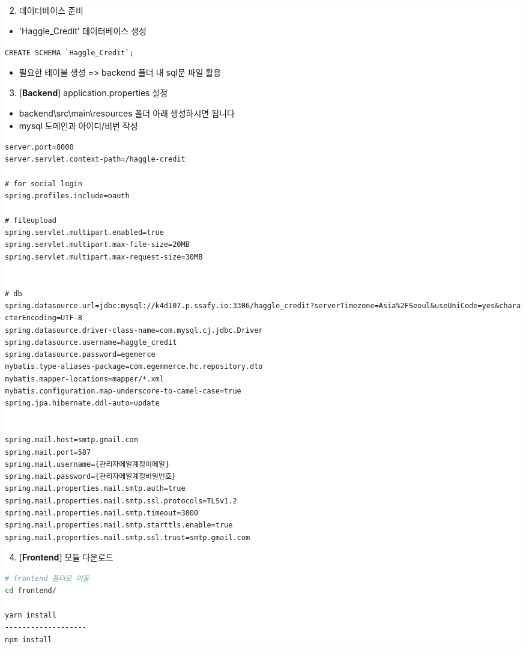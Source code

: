 2. 데이터베이스 준비

- 'Haggle_Credit' 테이터베이스 생성

```
CREATE SCHEMA `Haggle_Credit`;
```

- 필요한 테이블 생성 => backend 폴더 내 sql문 파일 활용

3. [**Backend**] application.properties 설정

- backend\src\main\resources 폴더 아래 생성하시면 됩니다
- mysql 도메인과 아이디/비번 작성

```
server.port=8000
server.servlet.context-path=/haggle-credit

# for social login
spring.profiles.include=oauth

# fileupload
spring.servlet.multipart.enabled=true
spring.servlet.multipart.max-file-size=20MB
spring.servlet.multipart.max-request-size=30MB


# db
spring.datasource.url=jdbc:mysql://k4d107.p.ssafy.io:3306/haggle_credit?serverTimezone=Asia%2FSeoul&useUniCode=yes&characterEncoding=UTF-8
spring.datasource.driver-class-name=com.mysql.cj.jdbc.Driver
spring.datasource.username=haggle_credit
spring.datasource.password=egemerce
mybatis.type-aliases-package=com.egemmerce.hc.repository.dto
mybatis.mapper-locations=mapper/*.xml
mybatis.configuration.map-underscore-to-camel-case=true
spring.jpa.hibernate.ddl-auto=update


spring.mail.host=smtp.gmail.com
spring.mail.port=587
spring.mail.username={관리자메일계정이메일}
spring.mail.password={관리자메일계정비밀번호}
spring.mail.properties.mail.smtp.auth=true
spring.mail.properties.mail.smtp.ssl.protocols=TLSv1.2
spring.mail.properties.mail.smtp.timeout=3000
spring.mail.properties.mail.smtp.starttls.enable=true
spring.mail.properties.mail.smtp.ssl.trust=smtp.gmail.com
```

4. [**Frontend**] 모듈 다운로드

```bash
# frontend 폴더로 이동
cd frontend/

yarn install
-------------------
npm install
```
